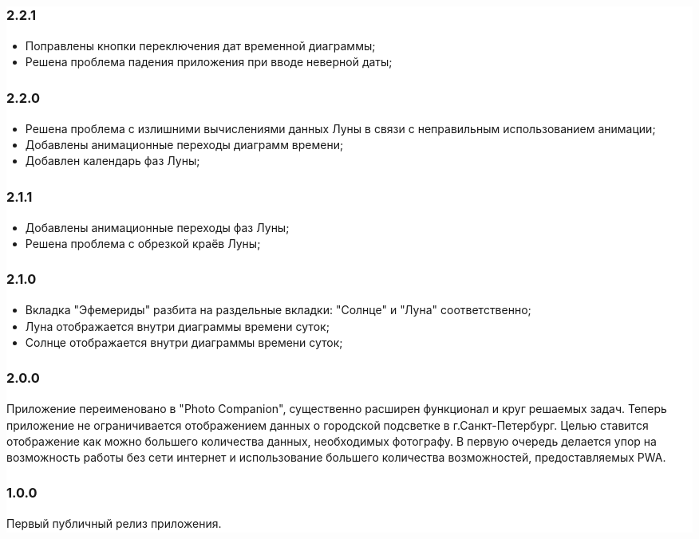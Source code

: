 ### 2.2.1

- Поправлены кнопки переключения дат временной диаграммы;
- Решена проблема падения приложения при вводе неверной даты;

### 2.2.0

- Решена проблема с излишними вычислениями данных Луны в связи с неправильным использованием анимации;
- Добавлены анимационные переходы диаграмм времени;
- Добавлен календарь фаз Луны;

### 2.1.1

- Добавлены анимационные переходы фаз Луны;
- Решена проблема с обрезкой краёв Луны;

### 2.1.0

- Вкладка "Эфемериды" разбита на раздельные вкладки: "Солнце" и "Луна" соответственно;
- Луна отображается внутри диаграммы времени суток;
- Солнце отображается внутри диаграммы времени суток;

### 2.0.0

Приложение переименовано в "Photo Companion", существенно расширен функционал и круг решаемых задач. Теперь приложение не ограничивается отображением данных о городской подсветке в г.Санкт-Петербург. Целью ставится отображение как можно большего количества данных, необходимых фотографу. В первую очередь делается упор на возможность работы без сети интернет и использование большего количества возможностей, предоставляемых PWA.

### 1.0.0

Первый публичный релиз приложения.
